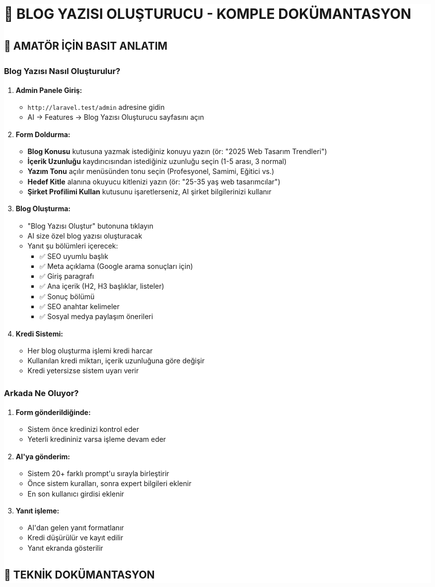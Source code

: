 # 📝 BLOG YAZISI OLUŞTURUCU - KOMPLE DOKÜMANTASYON

## 🎯 AMATÖR İÇİN BASIT ANLATIM

### Blog Yazısı Nasıl Oluşturulur?

1. **Admin Panele Giriş:**
   - `http://laravel.test/admin` adresine gidin
   - AI → Features → Blog Yazısı Oluşturucu sayfasını açın

2. **Form Doldurma:**
   - **Blog Konusu** kutusuna yazmak istediğiniz konuyu yazın (ör: "2025 Web Tasarım Trendleri")
   - **İçerik Uzunluğu** kaydırıcısından istediğiniz uzunluğu seçin (1-5 arası, 3 normal)
   - **Yazım Tonu** açılır menüsünden tonu seçin (Profesyonel, Samimi, Eğitici vs.)
   - **Hedef Kitle** alanına okuyucu kitlenizi yazın (ör: "25-35 yaş web tasarımcılar")
   - **Şirket Profilimi Kullan** kutusunu işaretlerseniz, AI şirket bilgilerinizi kullanır

3. **Blog Oluşturma:**
   - "Blog Yazısı Oluştur" butonuna tıklayın
   - AI size özel blog yazısı oluşturacak
   - Yanıt şu bölümleri içerecek:
     - ✅ SEO uyumlu başlık
     - ✅ Meta açıklama (Google arama sonuçları için)
     - ✅ Giriş paragrafı
     - ✅ Ana içerik (H2, H3 başlıklar, listeler)
     - ✅ Sonuç bölümü
     - ✅ SEO anahtar kelimeler
     - ✅ Sosyal medya paylaşım önerileri

4. **Kredi Sistemi:**
   - Her blog oluşturma işlemi kredi harcar
   - Kullanılan kredi miktarı, içerik uzunluğuna göre değişir
   - Kredi yetersizse sistem uyarı verir

### Arkada Ne Oluyor?

1. **Form gönderildiğinde:**
   - Sistem önce kredinizi kontrol eder
   - Yeterli kredininiz varsa işleme devam eder

2. **AI'ya gönderim:**
   - Sistem 20+ farklı prompt'u sırayla birleştirir
   - Önce sistem kuralları, sonra expert bilgileri eklenir
   - En son kullanıcı girdisi eklenir

3. **Yanıt işleme:**
   - AI'dan gelen yanıt formatlanır
   - Kredi düşürülür ve kayıt edilir
   - Yanıt ekranda gösterilir

## 🔧 TEKNİK DOKÜMANTASYON
